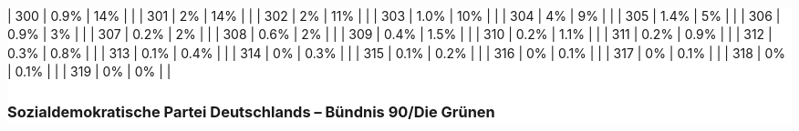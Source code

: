 | 300 | 0.9% | 14% |  |
| 301 | 2% | 14% |  |
| 302 | 2% | 11% |  |
| 303 | 1.0% | 10% |  |
| 304 | 4% | 9% |  |
| 305 | 1.4% | 5% |  |
| 306 | 0.9% | 3% |  |
| 307 | 0.2% | 2% |  |
| 308 | 0.6% | 2% |  |
| 309 | 0.4% | 1.5% |  |
| 310 | 0.2% | 1.1% |  |
| 311 | 0.2% | 0.9% |  |
| 312 | 0.3% | 0.8% |  |
| 313 | 0.1% | 0.4% |  |
| 314 | 0% | 0.3% |  |
| 315 | 0.1% | 0.2% |  |
| 316 | 0% | 0.1% |  |
| 317 | 0% | 0.1% |  |
| 318 | 0% | 0.1% |  |
| 319 | 0% | 0% |  |

### Sozialdemokratische Partei Deutschlands – Bündnis 90/Die Grünen
